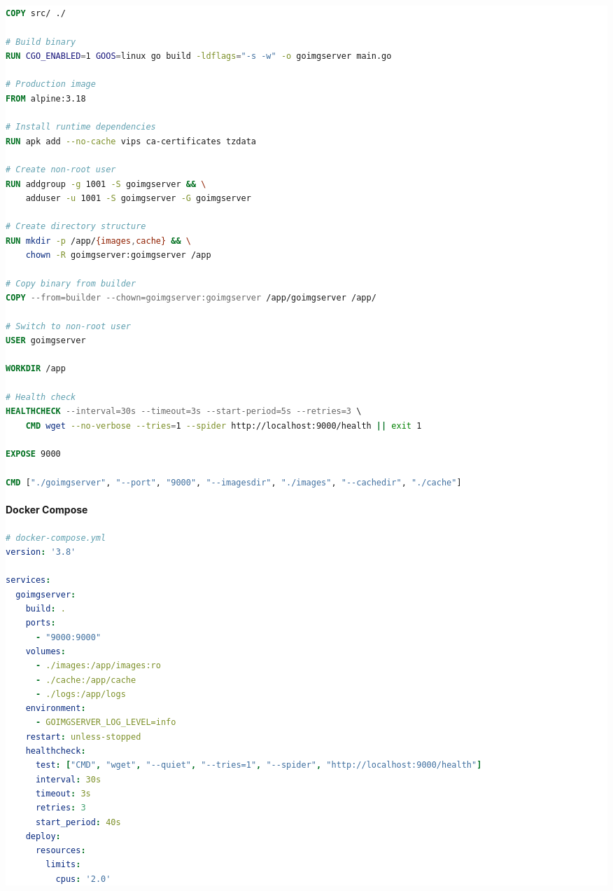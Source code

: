 ```dockerfile
COPY src/ ./

# Build binary
RUN CGO_ENABLED=1 GOOS=linux go build -ldflags="-s -w" -o goimgserver main.go

# Production image
FROM alpine:3.18

# Install runtime dependencies
RUN apk add --no-cache vips ca-certificates tzdata

# Create non-root user
RUN addgroup -g 1001 -S goimgserver && \
    adduser -u 1001 -S goimgserver -G goimgserver

# Create directory structure
RUN mkdir -p /app/{images,cache} && \
    chown -R goimgserver:goimgserver /app

# Copy binary from builder
COPY --from=builder --chown=goimgserver:goimgserver /app/goimgserver /app/

# Switch to non-root user
USER goimgserver

WORKDIR /app

# Health check
HEALTHCHECK --interval=30s --timeout=3s --start-period=5s --retries=3 \
    CMD wget --no-verbose --tries=1 --spider http://localhost:9000/health || exit 1

EXPOSE 9000

CMD ["./goimgserver", "--port", "9000", "--imagesdir", "./images", "--cachedir", "./cache"]
```

#### Docker Compose
```yaml
# docker-compose.yml
version: '3.8'

services:
  goimgserver:
    build: .
    ports:
      - "9000:9000"
    volumes:
      - ./images:/app/images:ro
      - ./cache:/app/cache
      - ./logs:/app/logs
    environment:
      - GOIMGSERVER_LOG_LEVEL=info
    restart: unless-stopped
    healthcheck:
      test: ["CMD", "wget", "--quiet", "--tries=1", "--spider", "http://localhost:9000/health"]
      interval: 30s
      timeout: 3s
      retries: 3
      start_period: 40s
    deploy:
      resources:
        limits:
          cpus: '2.0'
```